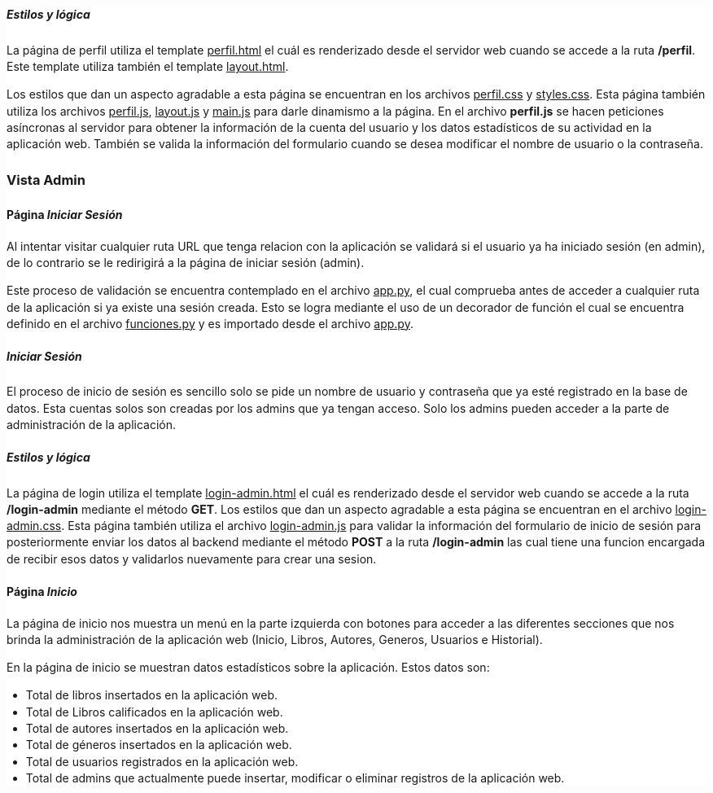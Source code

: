 ##### Estilos y lógica

La página de perfil utiliza el template [perfil.html](templates/perfil.html) el cuál es renderizado desde el servidor web cuando se accede a la ruta **/perfil**. Este template utiliza también el template [layout.html](templates/layout.html).

Los estilos que dan un aspecto agradable a esta página se encuentran en los archivos [perfil.css](static/perfil/perfil.css) y [styles.css](static/styles.css). Esta página también utiliza los archivos [perfil.js](static/perfil/perfil.js), [layout.js](static/layout.js) y [main.js](static/navbar/main.js) para darle dinamismo a la página. En el archivo **perfil.js** se hacen peticiones asíncronas al servidor para obtener la información de la cuenta del usuario y los datos estadísticos de su actividad en la aplicación web. También se valida la información del formulario cuando se desea modificar el nombre de usuario o la contraseña.


### Vista **Admin**

#### Página _Iniciar Sesión_

Al intentar visitar cualquier ruta URL que tenga relacion con la aplicación se validará si el usuario ya ha iniciado sesión (en admin), de lo contrario se le redirigirá a la página de iniciar sesión (admin).

Este proceso de validación se encuentra contemplado en el archivo [app.py](app.py), el cual comprueba antes de acceder a cualquier ruta de la aplicación si ya existe una sesión creada. Esto se logra mediante el uso de un decorador de función el cual se encuentra definido en el archivo [funciones.py](funciones.py) y es importado desde el archivo [app.py](app.py).

##### Iniciar Sesión

El proceso de inicio de sesión es sencillo solo se pide un nombre de usuario y contraseña que ya esté registrado en la base de datos. Esta cuentas solos son creadas por los admins que ya tengan acceso. Solo los admins pueden acceder a la parte de administración de la aplicación.

##### Estilos y lógica

La página de login utiliza el template [login-admin.html](templates/admin/login-admin.html) el cuál es renderizado desde el servidor web cuando se accede a la ruta **/login-admin** mediante el método **GET**. Los estilos que dan un aspecto agradable a esta página se encuentran en el archivo [login-admin.css](static/admin/login-admin/login-admin.css). Esta página también utiliza el archivo [login-admin.js](static/admin/login-admin/login-admin.js) para validar la información del formulario de inicio de sesión para posteriormente enviar los datos al backend mediante el método **POST** a la ruta **/login-admin** las cual tiene una funcion encargada de recibir esos datos y validarlos nuevamente para crear una sesion.

#### Página _Inicio_

La página de inicio nos muestra un menú en la parte izquierda con botones para acceder a las diferentes secciones que nos brinda la administración de la aplicación web (Inicio, Libros, Autores, Generos, Usuarios e Historial).

En la página de inicio se muestran datos estadísticos sobre la aplicación. Estos datos son:
- Total de libros insertados en la aplicación web.
- Total de Libros calificados en la aplicación web.
- Total de autores insertados en la aplicación web.
- Total de géneros insertados en la aplicación web.
- Total de usuarios registrados en la aplicación web.
- Total de admins que actualmente puede insertar, modificar o eliminar registros de la aplicación web.
